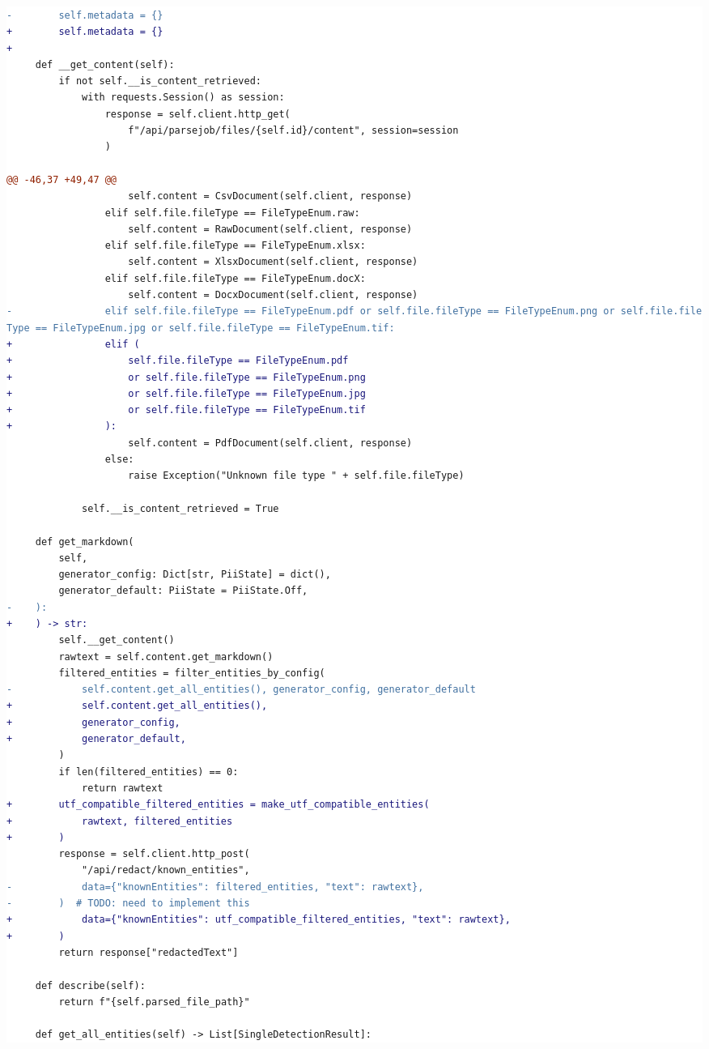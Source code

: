 ```diff
-        self.metadata = {} 
+        self.metadata = {}
+
     def __get_content(self):
         if not self.__is_content_retrieved:
             with requests.Session() as session:
                 response = self.client.http_get(
                     f"/api/parsejob/files/{self.id}/content", session=session
                 )
 
@@ -46,37 +49,47 @@
                     self.content = CsvDocument(self.client, response)
                 elif self.file.fileType == FileTypeEnum.raw:
                     self.content = RawDocument(self.client, response)
                 elif self.file.fileType == FileTypeEnum.xlsx:
                     self.content = XlsxDocument(self.client, response)
                 elif self.file.fileType == FileTypeEnum.docX:
                     self.content = DocxDocument(self.client, response)
-                elif self.file.fileType == FileTypeEnum.pdf or self.file.fileType == FileTypeEnum.png or self.file.fileType == FileTypeEnum.jpg or self.file.fileType == FileTypeEnum.tif:
+                elif (
+                    self.file.fileType == FileTypeEnum.pdf
+                    or self.file.fileType == FileTypeEnum.png
+                    or self.file.fileType == FileTypeEnum.jpg
+                    or self.file.fileType == FileTypeEnum.tif
+                ):
                     self.content = PdfDocument(self.client, response)
                 else:
                     raise Exception("Unknown file type " + self.file.fileType)
 
             self.__is_content_retrieved = True
 
     def get_markdown(
         self,
         generator_config: Dict[str, PiiState] = dict(),
         generator_default: PiiState = PiiState.Off,
-    ):
+    ) -> str:
         self.__get_content()
         rawtext = self.content.get_markdown()
         filtered_entities = filter_entities_by_config(
-            self.content.get_all_entities(), generator_config, generator_default
+            self.content.get_all_entities(),
+            generator_config,
+            generator_default,
         )
         if len(filtered_entities) == 0:
             return rawtext
+        utf_compatible_filtered_entities = make_utf_compatible_entities(
+            rawtext, filtered_entities
+        )
         response = self.client.http_post(
             "/api/redact/known_entities",
-            data={"knownEntities": filtered_entities, "text": rawtext},
-        )  # TODO: need to implement this
+            data={"knownEntities": utf_compatible_filtered_entities, "text": rawtext},
+        )
         return response["redactedText"]
 
     def describe(self):
         return f"{self.parsed_file_path}"
 
     def get_all_entities(self) -> List[SingleDetectionResult]:
```